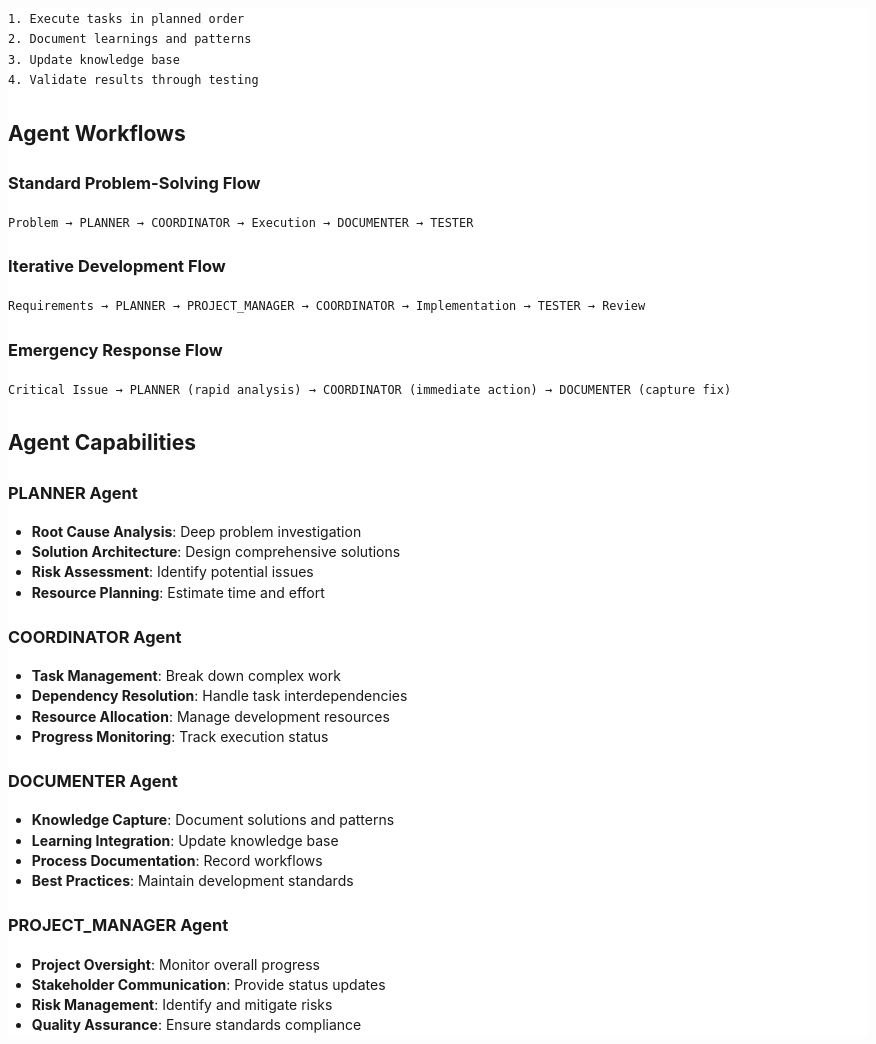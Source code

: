 ```
1. Execute tasks in planned order
2. Document learnings and patterns
3. Update knowledge base
4. Validate results through testing
```

## Agent Workflows

### Standard Problem-Solving Flow
```
Problem → PLANNER → COORDINATOR → Execution → DOCUMENTER → TESTER
```

### Iterative Development Flow
```
Requirements → PLANNER → PROJECT_MANAGER → COORDINATOR → Implementation → TESTER → Review
```

### Emergency Response Flow
```
Critical Issue → PLANNER (rapid analysis) → COORDINATOR (immediate action) → DOCUMENTER (capture fix)
```

## Agent Capabilities

### PLANNER Agent
- **Root Cause Analysis**: Deep problem investigation
- **Solution Architecture**: Design comprehensive solutions
- **Risk Assessment**: Identify potential issues
- **Resource Planning**: Estimate time and effort

### COORDINATOR Agent
- **Task Management**: Break down complex work
- **Dependency Resolution**: Handle task interdependencies
- **Resource Allocation**: Manage development resources
- **Progress Monitoring**: Track execution status

### DOCUMENTER Agent
- **Knowledge Capture**: Document solutions and patterns
- **Learning Integration**: Update knowledge base
- **Process Documentation**: Record workflows
- **Best Practices**: Maintain development standards

### PROJECT_MANAGER Agent
- **Project Oversight**: Monitor overall progress
- **Stakeholder Communication**: Provide status updates
- **Risk Management**: Identify and mitigate risks
- **Quality Assurance**: Ensure standards compliance
